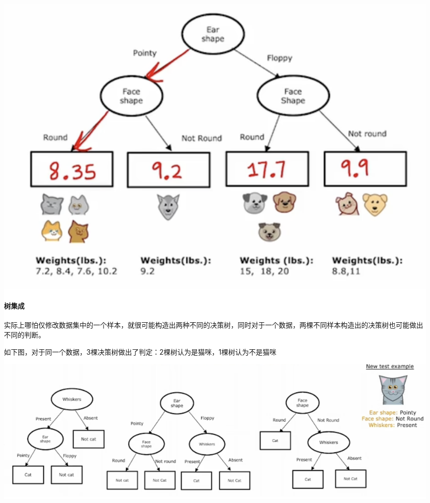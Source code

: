 ![](https://github.com/1830125598/DeepLearning/raw/19493efb8cc36e050bd537049a5bfde92f717f3a/deep-learning/%E5%9B%9E%E5%BD%92%E6%A0%91-%E9%A2%84%E6%B5%8B%E4%BD%93%E9%87%8D.png)

#### 树集成

实际上哪怕仅修改数据集中的一个样本，就很可能构造出两种不同的决策树，同时对于一个数据，两棵不同样本构造出的决策树也可能做出不同的判断。

如下图，对于同一个数据，3棵决策树做出了判定：2棵树认为是猫咪，1棵树认为不是猫咪

![](https://github.com/1830125598/DeepLearning/raw/37285565219b24e966cd49fa4f29b16bdf118968/deep-learning/%E5%86%B3%E7%AD%96%E6%A0%91-%E6%A0%91%E9%9B%86%E6%88%90.png)
